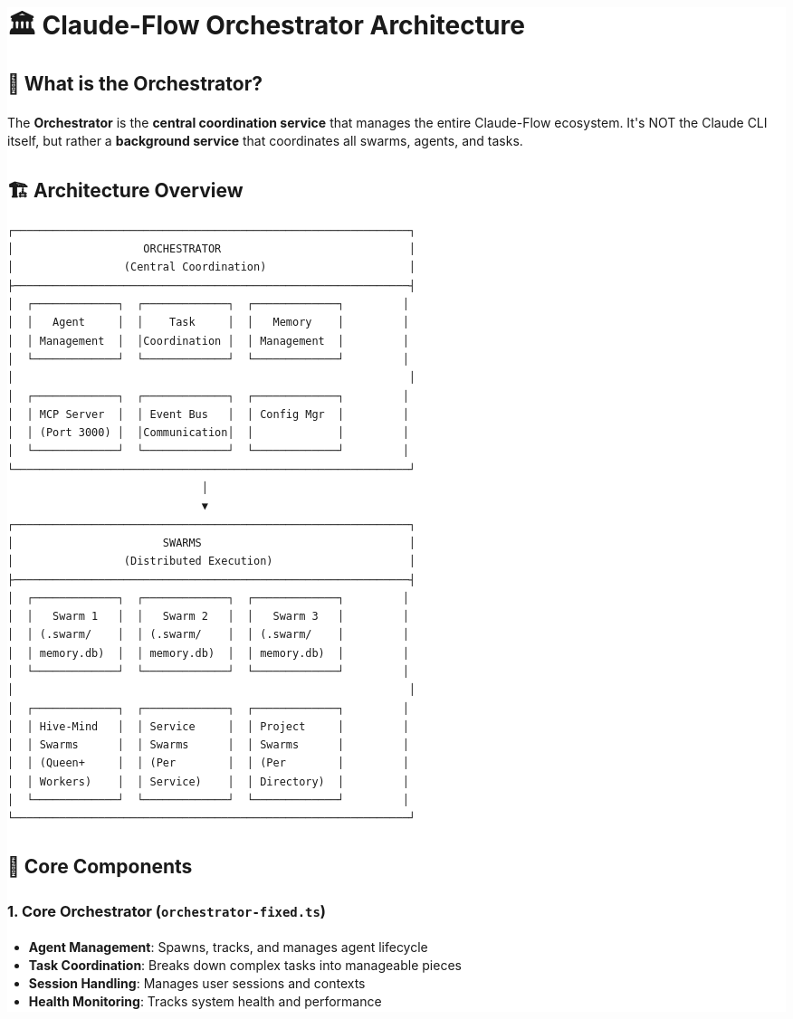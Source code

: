 # 🏛️ Claude-Flow Orchestrator Architecture

## 🎯 **What is the Orchestrator?**

The **Orchestrator** is the **central coordination service** that manages the entire Claude-Flow ecosystem. It's NOT the Claude CLI itself, but rather a **background service** that coordinates all swarms, agents, and tasks.

## 🏗️ **Architecture Overview**

```
┌─────────────────────────────────────────────────────────────┐
│                    ORCHESTRATOR                             │
│                 (Central Coordination)                      │
├─────────────────────────────────────────────────────────────┤
│  ┌─────────────┐  ┌─────────────┐  ┌─────────────┐         │
│  │   Agent     │  │    Task     │  │   Memory    │         │
│  │ Management  │  │Coordination │  │ Management  │         │
│  └─────────────┘  └─────────────┘  └─────────────┘         │
│                                                             │
│  ┌─────────────┐  ┌─────────────┐  ┌─────────────┐         │
│  │ MCP Server  │  │ Event Bus   │  │ Config Mgr  │         │
│  │ (Port 3000) │  │Communication│  │             │         │
│  └─────────────┘  └─────────────┘  └─────────────┘         │
└─────────────────────────────────────────────────────────────┘
                              │
                              ▼
┌─────────────────────────────────────────────────────────────┐
│                       SWARMS                                │
│                 (Distributed Execution)                     │
├─────────────────────────────────────────────────────────────┤
│  ┌─────────────┐  ┌─────────────┐  ┌─────────────┐         │
│  │   Swarm 1   │  │   Swarm 2   │  │   Swarm 3   │         │
│  │ (.swarm/    │  │ (.swarm/    │  │ (.swarm/    │         │
│  │ memory.db)  │  │ memory.db)  │  │ memory.db)  │         │
│  └─────────────┘  └─────────────┘  └─────────────┘         │
│                                                             │
│  ┌─────────────┐  ┌─────────────┐  ┌─────────────┐         │
│  │ Hive-Mind   │  │ Service     │  │ Project     │         │
│  │ Swarms      │  │ Swarms      │  │ Swarms      │         │
│  │ (Queen+     │  │ (Per        │  │ (Per        │         │
│  │ Workers)    │  │ Service)    │  │ Directory)  │         │
│  └─────────────┘  └─────────────┘  └─────────────┘         │
└─────────────────────────────────────────────────────────────┘
```

## 🔧 **Core Components**

### **1. Core Orchestrator (`orchestrator-fixed.ts`)**
- **Agent Management**: Spawns, tracks, and manages agent lifecycle
- **Task Coordination**: Breaks down complex tasks into manageable pieces
- **Session Handling**: Manages user sessions and contexts
- **Health Monitoring**: Tracks system health and performance
